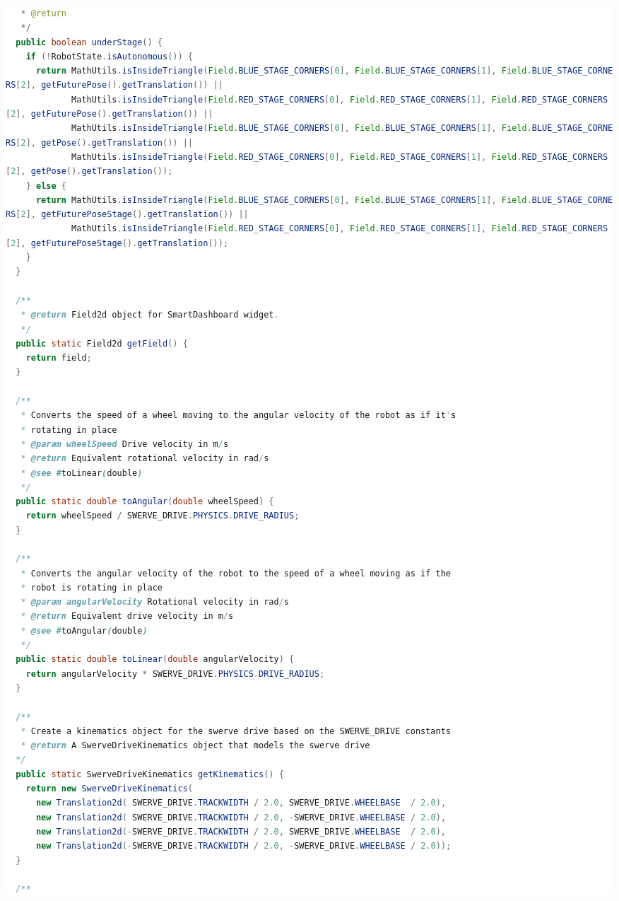 ```java
   * @return
   */
  public boolean underStage() {
    if (!RobotState.isAutonomous()) {
      return MathUtils.isInsideTriangle(Field.BLUE_STAGE_CORNERS[0], Field.BLUE_STAGE_CORNERS[1], Field.BLUE_STAGE_CORNERS[2], getFuturePose().getTranslation()) ||
             MathUtils.isInsideTriangle(Field.RED_STAGE_CORNERS[0], Field.RED_STAGE_CORNERS[1], Field.RED_STAGE_CORNERS[2], getFuturePose().getTranslation()) ||
             MathUtils.isInsideTriangle(Field.BLUE_STAGE_CORNERS[0], Field.BLUE_STAGE_CORNERS[1], Field.BLUE_STAGE_CORNERS[2], getPose().getTranslation()) ||
             MathUtils.isInsideTriangle(Field.RED_STAGE_CORNERS[0], Field.RED_STAGE_CORNERS[1], Field.RED_STAGE_CORNERS[2], getPose().getTranslation());
    } else {
      return MathUtils.isInsideTriangle(Field.BLUE_STAGE_CORNERS[0], Field.BLUE_STAGE_CORNERS[1], Field.BLUE_STAGE_CORNERS[2], getFuturePoseStage().getTranslation()) ||
             MathUtils.isInsideTriangle(Field.RED_STAGE_CORNERS[0], Field.RED_STAGE_CORNERS[1], Field.RED_STAGE_CORNERS[2], getFuturePoseStage().getTranslation());
    }
  }

  /**
   * @return Field2d object for SmartDashboard widget.
   */
  public static Field2d getField() {
    return field;
  }

  /**
   * Converts the speed of a wheel moving to the angular velocity of the robot as if it's
   * rotating in place
   * @param wheelSpeed Drive velocity in m/s
   * @return Equivalent rotational velocity in rad/s
   * @see #toLinear(double)
   */
  public static double toAngular(double wheelSpeed) {
    return wheelSpeed / SWERVE_DRIVE.PHYSICS.DRIVE_RADIUS;
  }

  /**
   * Converts the angular velocity of the robot to the speed of a wheel moving as if the
   * robot is rotating in place
   * @param angularVelocity Rotational velocity in rad/s
   * @return Equivalent drive velocity in m/s
   * @see #toAngular(double)
   */
  public static double toLinear(double angularVelocity) {
    return angularVelocity * SWERVE_DRIVE.PHYSICS.DRIVE_RADIUS;
  }

  /**
   * Create a kinematics object for the swerve drive based on the SWERVE_DRIVE constants
   * @return A SwerveDriveKinematics object that models the swerve drive
  */
  public static SwerveDriveKinematics getKinematics() {
    return new SwerveDriveKinematics(
      new Translation2d( SWERVE_DRIVE.TRACKWIDTH / 2.0, SWERVE_DRIVE.WHEELBASE  / 2.0), 
      new Translation2d( SWERVE_DRIVE.TRACKWIDTH / 2.0, -SWERVE_DRIVE.WHEELBASE / 2.0), 
      new Translation2d(-SWERVE_DRIVE.TRACKWIDTH / 2.0, SWERVE_DRIVE.WHEELBASE  / 2.0), 
      new Translation2d(-SWERVE_DRIVE.TRACKWIDTH / 2.0, -SWERVE_DRIVE.WHEELBASE / 2.0));
  }

  /**
```